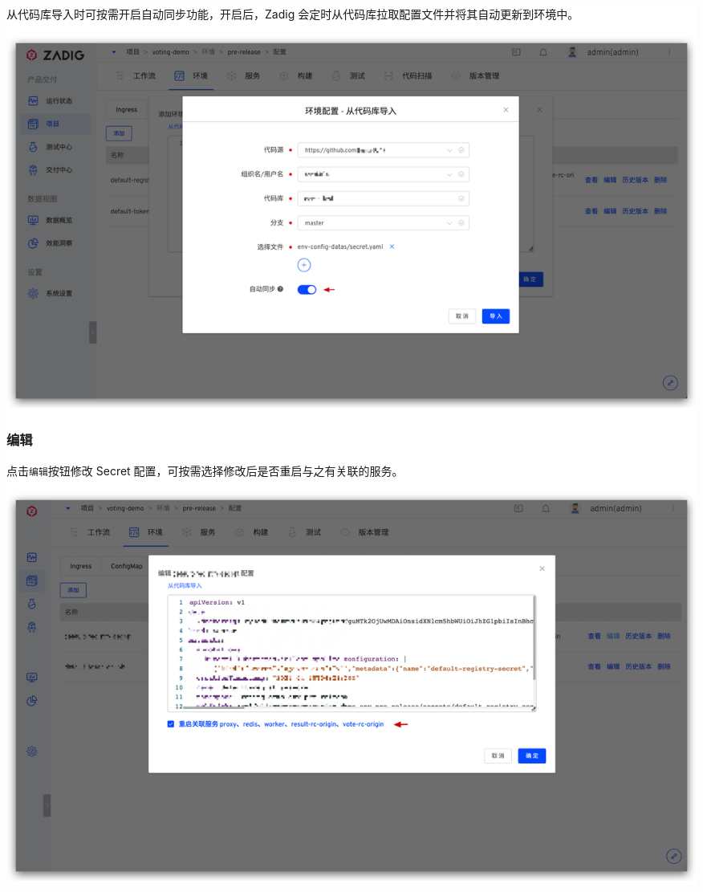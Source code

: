从代码库导入时可按需开启自动同步功能，开启后，Zadig 会定时从代码库拉取配置文件并将其自动更新到环境中。

![添加 Secret 配置](../_images/autosync_env_config.png)

### 编辑

点击`编辑`按钮修改 Secret 配置，可按需选择修改后是否重启与之有关联的服务。

![编辑 Secret 配置](../_images/edit_secret_config.png)
